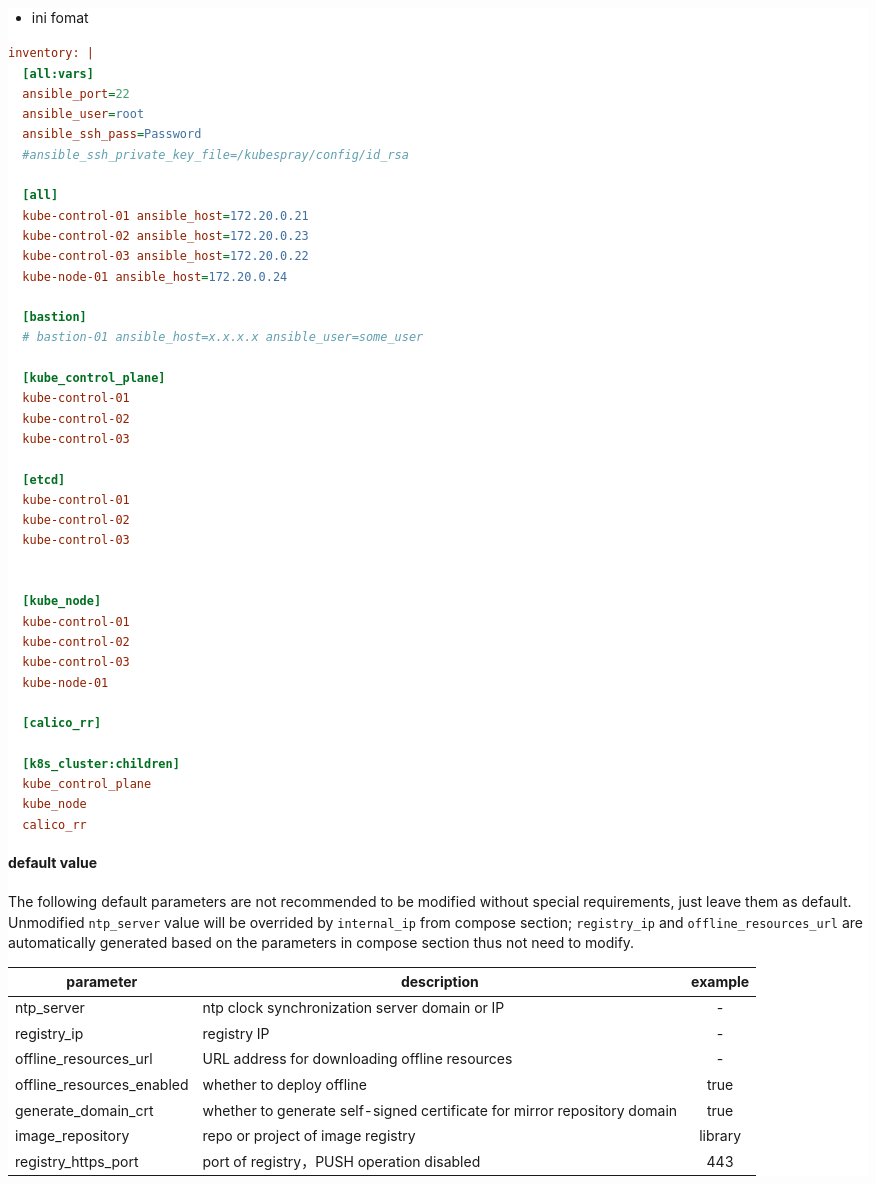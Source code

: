 - ini fomat

```ini
inventory: |
  [all:vars]
  ansible_port=22
  ansible_user=root
  ansible_ssh_pass=Password
  #ansible_ssh_private_key_file=/kubespray/config/id_rsa

  [all]
  kube-control-01 ansible_host=172.20.0.21
  kube-control-02 ansible_host=172.20.0.23
  kube-control-03 ansible_host=172.20.0.22
  kube-node-01 ansible_host=172.20.0.24

  [bastion]
  # bastion-01 ansible_host=x.x.x.x ansible_user=some_user

  [kube_control_plane]
  kube-control-01
  kube-control-02
  kube-control-03

  [etcd]
  kube-control-01
  kube-control-02
  kube-control-03


  [kube_node]
  kube-control-01
  kube-control-02
  kube-control-03
  kube-node-01

  [calico_rr]

  [k8s_cluster:children]
  kube_control_plane
  kube_node
  calico_rr
```

#### default value

The following default parameters are not recommended to be modified without special requirements, just leave them as default. Unmodified `ntp_server` value will be overrided by `internal_ip` from compose section; `registry_ip` and `offline_resources_url` are automatically generated based on the parameters in compose section thus not need to modify.

| parameter                     | description                                                  | example |
| ----------------------------- | ------------------------------------------------------------ | :-----: |
| ntp_server                    | ntp clock synchronization server domain or IP                |    -    |
| registry_ip                   | registry IP                                                  |    -    |
| offline_resources_url         | URL address for downloading offline resources                |    -    |
| offline_resources_enabled     | whether to deploy offline                                    |  true   |
| generate_domain_crt           | whether to generate self-signed certificate for mirror repository domain |  true   |
| image_repository              | repo or project of image registry                            | library |
| registry_https_port           | port of registry，PUSH operation disabled                    |   443   |